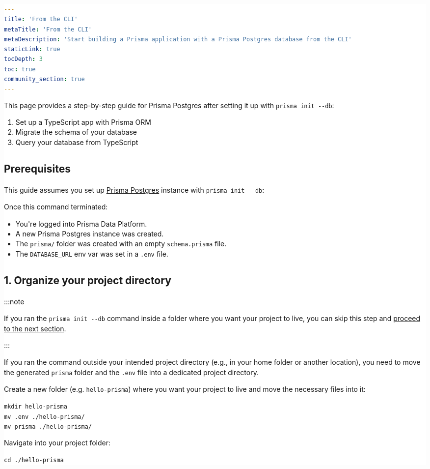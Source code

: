 ```yaml
---
title: 'From the CLI'
metaTitle: 'From the CLI'
metaDescription: 'Start building a Prisma application with a Prisma Postgres database from the CLI'
staticLink: true
tocDepth: 3
toc: true
community_section: true
---
```


This page provides a step-by-step guide for Prisma Postgres after setting it up with `prisma init --db`:

1. Set up a TypeScript app with Prisma ORM
1. Migrate the schema of your database
1. Query your database from TypeScript

## Prerequisites

This guide assumes you set up [Prisma Postgres](/postgres) instance with `prisma init --db`:

Once this command terminated:

- You're logged into Prisma Data Platform.
- A new Prisma Postgres instance was created.
- The `prisma/` folder was created with an empty `schema.prisma` file.
- The `DATABASE_URL` env var was set in a  `.env` file.

## 1. Organize your project directory

:::note

If you ran the `prisma init --db` command inside a folder where you want your project to live, you can skip this step and [proceed to the next section](/getting-started/prisma-postgres/from-the-cli#2-set-up-your-project).

:::

If you ran the command outside your intended project directory (e.g., in your home folder or another location), you need to move the generated `prisma` folder and the `.env` file into a dedicated project directory.

Create a new folder (e.g. `hello-prisma`) where you want your project to live and move the necessary files into it:

```terminal
mkdir hello-prisma
mv .env ./hello-prisma/
mv prisma ./hello-prisma/
```

Navigate into your project folder:

```terminal
cd ./hello-prisma
```

